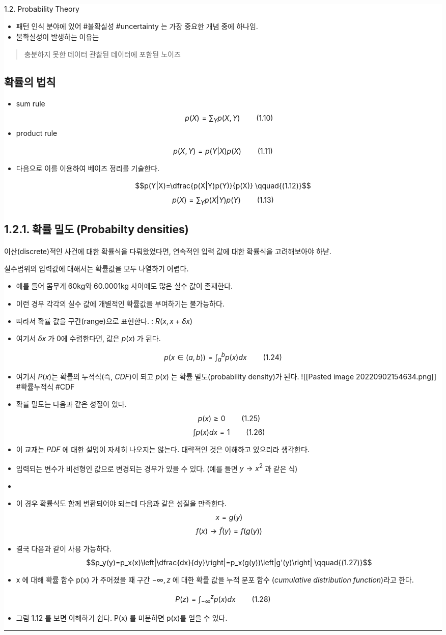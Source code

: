  1.2. Probability Theory

- 패턴 인식 분야에 있어 #불확실성 #uncertainty 는 가장 중요한 개념 중에 하나임.
- 불확실성이 발생하는 이유는 
> 충분하지 못한 데이터
> 관찰된 데이터에 포함된 노이즈

## 확률의 법칙
- sum rule
$$p(X) = \sum_Y p(X,Y) \qquad{(1.10)}$$
- product rule

$$p(X,Y)=p(Y|X)p(X) \qquad{(1.11)}$$
- 다음으로 이를 이용하여 베이즈 정리를 기술한다.

$$p(Y|X)=\dfrac{p(X|Y)p(Y)}{p(X)} \qquad{(1.12)}$$
$$p(X)=\sum_Y{p(X|Y)p(Y)} \qquad{(1.13)}$$
## 1.2.1. 확률 밀도 (Probabilty densities)

이산(discrete)적인 사건에 대한 확률식을 다뤄왔었다면, 연속적인 입력 값에 대한 확률식을 고려해보아야 하낟.

실수범위의 입력값에 대해서는 확률값을 모두 나열하기 어렵다.

   - 예를 들어 몸무게 60kg와 60.0001kg 사이에도 많은 실수 값이 존재한다.
   - 이런 경우 각각의 실수 값에 개별적인 확률값을 부여하기는 불가능하다.

- 따라서 확률 값을 구간(range)으로 표현한다. : $R(x, x+\delta{x})$
- 여기서 $\delta{x}$ 가 0에 수렴한다면, 값은 $p(x)$ 가 된다.

$$p(x \in (a, b)) = \int_{a}^{b}p(x)dx \qquad{(1.24)}$$
- 여기서 $P(x)$는 확률의 누적식(즉, *CDF*)이 되고 $p(x)$ 는 확률 밀도(probability density)가 된다.
![[Pasted image 20220902154634.png]]
#확률누적식 #CDF 
- 확률 밀도는 다음과 같은 성질이 있다.
$$p(x)\ge 0 \qquad{(1.25)}$$
$$\int{p(x)dx}=1 \qquad{(1.26)}$$

- 이 교재는 *PDF* 에 대한 설명이 자세히 나오지는 않는다. 대략적인 것은 이해하고 있으리라 생각한다.

- 입력되는 변수가 비선형인 값으로 변경되는 경우가 있을 수 있다. (예를 들면 $y \rightarrow x^2$ 과 같은 식)
- 
- 이 경우 확률식도 함께 변환되어야 되는데 다음과 같은 성질을 만족한다.
$$x=g(y)$$
$$f(x) \rightarrow \tilde{f}(y)=f(g(y))$$
- 결국 다음과 같이 사용 가능하다.
$$p_y(y)=p_x(x)\left|\dfrac{dx}{dy}\right|=p_x(g(y))\left|g'(y)\right| \qquad{(1.27)}$$
- x 에 대해 확률 함수 p(x) 가 주어졌을 때 구간 $-\infty, z$ 에 대한 확률 값을 누적 분포 함수 (*cumulative distribution function*)라고 한다.

$$P(z) = \int_{-\infty}^{z} p(x)dx\qquad{(1.28)}$$

- 그림 1.12 를 보면 이해하기 쉽다. P(x) 를 미분하면 p(x)를 얻을 수 있다.

-----
